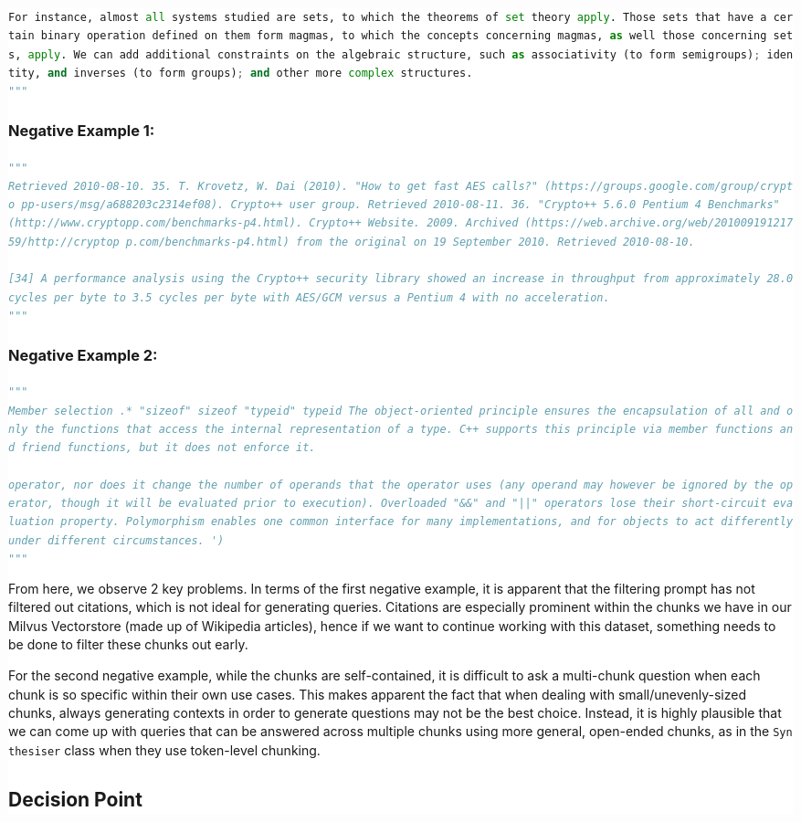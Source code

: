 ```python
For instance, almost all systems studied are sets, to which the theorems of set theory apply. Those sets that have a certain binary operation defined on them form magmas, to which the concepts concerning magmas, as well those concerning sets, apply. We can add additional constraints on the algebraic structure, such as associativity (to form semigroups); identity, and inverses (to form groups); and other more complex structures.
"""
```

### Negative Example 1:

```python
"""
Retrieved 2010-08-10. 35. T. Krovetz, W. Dai (2010). "How to get fast AES calls?" (https://groups.google.com/group/crypto pp-users/msg/a688203c2314ef08). Crypto++ user group. Retrieved 2010-08-11. 36. "Crypto++ 5.6.0 Pentium 4 Benchmarks" (http://www.cryptopp.com/benchmarks-p4.html). Crypto++ Website. 2009. Archived (https://web.archive.org/web/20100919121759/http://cryptop p.com/benchmarks-p4.html) from the original on 19 September 2010. Retrieved 2010-08-10.

[34] A performance analysis using the Crypto++ security library showed an increase in throughput from approximately 28.0 cycles per byte to 3.5 cycles per byte with AES/GCM versus a Pentium 4 with no acceleration.
"""
```

### Negative Example 2:

```python
"""
Member selection .* "sizeof" sizeof "typeid" typeid The object-oriented principle ensures the encapsulation of all and only the functions that access the internal representation of a type. C++ supports this principle via member functions and friend functions, but it does not enforce it. 

operator, nor does it change the number of operands that the operator uses (any operand may however be ignored by the operator, though it will be evaluated prior to execution). Overloaded "&&" and "||" operators lose their short-circuit evaluation property. Polymorphism enables one common interface for many implementations, and for objects to act differently under different circumstances. ')
"""
```

From here, we observe 2 key problems. In terms of the first negative example, it is apparent that the filtering prompt has not filtered out citations, which is not ideal for generating queries. Citations are especially prominent within the chunks we have in our Milvus Vectorstore (made up of Wikipedia articles), hence if we want to continue working with this dataset, something needs to be done to filter these chunks out early.

For the second negative example, while the chunks are self-contained, it is difficult to ask a multi-chunk question when each chunk is so specific within their own use cases. This makes apparent the fact that when dealing with small/unevenly-sized chunks, always generating contexts in order to generate questions may not be the best choice. Instead, it is highly plausible that we can come up with queries that can be answered across multiple chunks using more general, open-ended chunks, as in the `Synthesiser` class when they use token-level chunking.

## Decision Point
